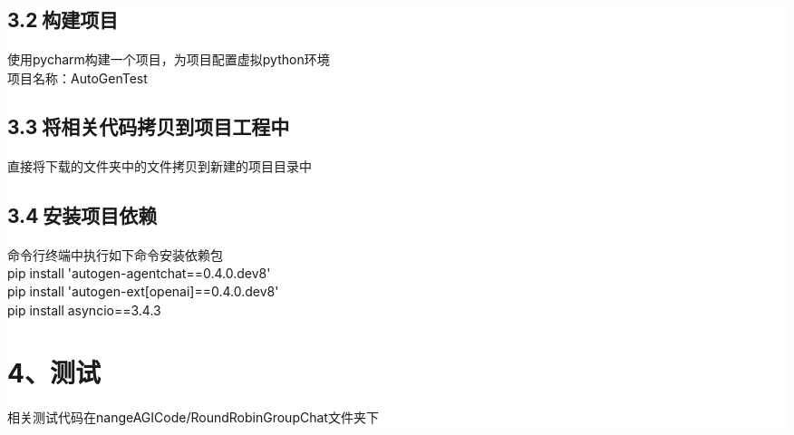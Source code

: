 ## 3.2 构建项目
使用pycharm构建一个项目，为项目配置虚拟python环境               
项目名称：AutoGenTest                                                 

## 3.3 将相关代码拷贝到项目工程中           
直接将下载的文件夹中的文件拷贝到新建的项目目录中               

## 3.4 安装项目依赖          
命令行终端中执行如下命令安装依赖包            
pip install 'autogen-agentchat==0.4.0.dev8'                                                       
pip install 'autogen-ext[openai]==0.4.0.dev8'                
pip install asyncio==3.4.3               

# 4、测试
相关测试代码在nangeAGICode/RoundRobinGroupChat文件夹下               


   






















